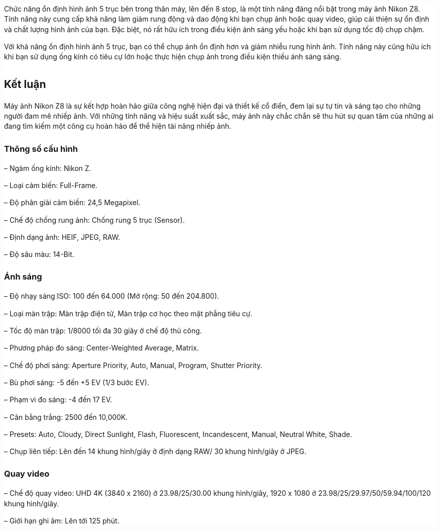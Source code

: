 Chức năng ổn định hình ảnh 5 trục bên trong thân máy, lên đến 8 stop, là một tính năng đáng nổi bật trong máy ảnh Nikon Z8. Tính năng này cung cấp khả năng làm giảm rung động và dao động khi bạn chụp ảnh hoặc quay video, giúp cải thiện sự ổn định và chất lượng hình ảnh của bạn. Đặc biệt, nó rất hữu ích trong điều kiện ánh sáng yếu hoặc khi bạn sử dụng tốc độ chụp chậm.

Với khả năng ổn định hình ảnh 5 trục, bạn có thể chụp ảnh ổn định hơn và giảm nhiễu rung hình ảnh. Tính năng này cũng hữu ích khi bạn sử dụng ống kính có tiêu cự lớn hoặc thực hiện chụp ảnh trong điều kiện thiếu ánh sáng sáng.

## Kết luận

Máy ảnh Nikon Z8 là sự kết hợp hoàn hảo giữa công nghệ hiện đại và thiết kế cổ điển, đem lại sự tự tin và sáng tạo cho những người đam mê nhiếp ảnh. Với những tính năng và hiệu suất xuất sắc, máy ảnh này chắc chắn sẽ thu hút sự quan tâm của những ai đang tìm kiếm một công cụ hoàn hảo để thể hiện tài năng nhiếp ảnh.

### Thông số cấu hình

– Ngàm ống kính: Nikon Z.

– Loại cảm biến: Full-Frame.

– Độ phân giải cảm biến: 24,5 Megapixel.

– Chế độ chống rung ảnh: Chống rung 5 trục (Sensor).

– Định dạng ảnh: HEIF, JPEG, RAW.

– Độ sâu màu: 14-Bit.

### Ánh sáng

– Độ nhạy sáng ISO: 100 đến 64.000 (Mở rộng: 50 đến 204.800).

– Loại màn trập: Màn trập điện tử, Màn trập cơ học theo mặt phẳng tiêu cự.

– Tốc độ màn trập: 1/8000 tối đa 30 giây ở chế độ thủ công.

– Phương pháp đo sáng: Center-Weighted Average, Matrix.

– Chế độ phơi sáng: Aperture Priority, Auto, Manual, Program, Shutter Priority.

– Bù phơi sáng: -5 đến +5 EV (1/3 bước EV).

– Phạm vi đo sáng: -4 đến 17 EV.

– Cân bằng trắng: 2500 đến 10,000K.

– Presets: Auto, Cloudy, Direct Sunlight, Flash, Fluorescent, Incandescent, Manual, Neutral White, Shade.

– Chụp liên tiếp: Lên đến 14 khung hình/giây ở định dạng RAW/ 30 khung hình/giây ở JPEG.

### Quay video

– Chế độ quay video: UHD 4K (3840 x 2160) ở 23.98/25/30.00 khung hình/giây, 1920 x 1080 ở 23.98/25/29.97/50/59.94/100/120 khung hình/giây.

– Giới hạn ghi âm: Lên tới 125 phút.
